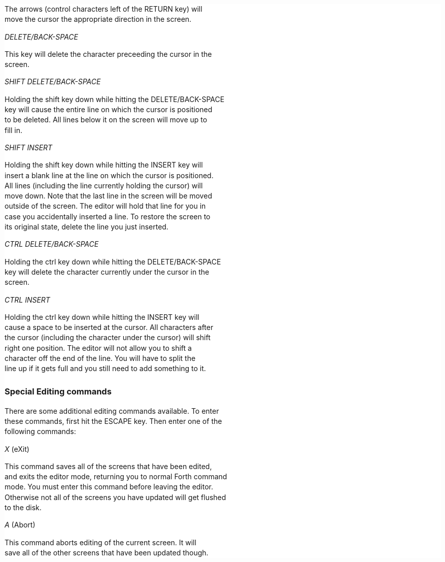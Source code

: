 The  arrows  (control  characters  left  of the RETURN key) will  
move the cursor the appropriate direction in the screen.  
  
*DELETE/BACK-SPACE*  
  
This key will delete the character preceeding the cursor in  the  
screen.  
  
*SHIFT DELETE/BACK-SPACE*  
  
Holding the shift key  down while hitting the  DELETE/BACK-SPACE  
key will cause  the entire line  on which the  cursor is positioned  
to be deleted.  All  lines below it on  the screen will move  up to  
fill in.  
  
*SHIFT INSERT*  
  
Holding the  shift key  down while  hitting the  INSERT key will  
insert a blank line at the line on which the cursor is  positioned.  
All lines (including  the line currently  holding the cursor)  will  
move down.  Note  that the last  line in the  screen will be  moved  
outside of the screen.  The editor  will hold that line for you  in  
case you accidentally  inserted a line.   To restore the  screen to  
its original state, delete the line you just inserted.  
  
*CTRL DELETE/BACK-SPACE*  
  
Holding the  ctrl key  down while  hitting the DELETE/BACK-SPACE  
key will  delete the  character currently  under the  cursor in the  
screen.  
  
*CTRL INSERT*  
  
Holding the  ctrl key  down while  hitting the  INSERT key  will  
cause a space to be  inserted at the cursor.  All  characters after  
the cursor (including  the character under  the cursor) will  shift  
right  one  position.   The  editor  will  not allow you to shift a  
character off  the end  of the  line.  You  will have  to split the  
line up if it gets full and you still need to add something to it.  
  
### Special Editing commands  
  
  
There are some additional editing commands available.  To  enter  
these commands, first  hit the ESCAPE  key.  Then enter  one of the  
following commands:  
  
*X*  (eXit)  
  
This command  saves all  of the  screens that  have been edited,  
and exits the  editor mode, returning  you to normal  Forth command  
mode.   You  must  enter  this  command  before leaving the editor.  
Otherwise not all of the screens you have updated will get  flushed  
to the disk.  
  
*A*  (Abort)  
  
This  command  aborts  editing  of  the current screen.  It will  
save all of the other screens that have been updated though.  
  